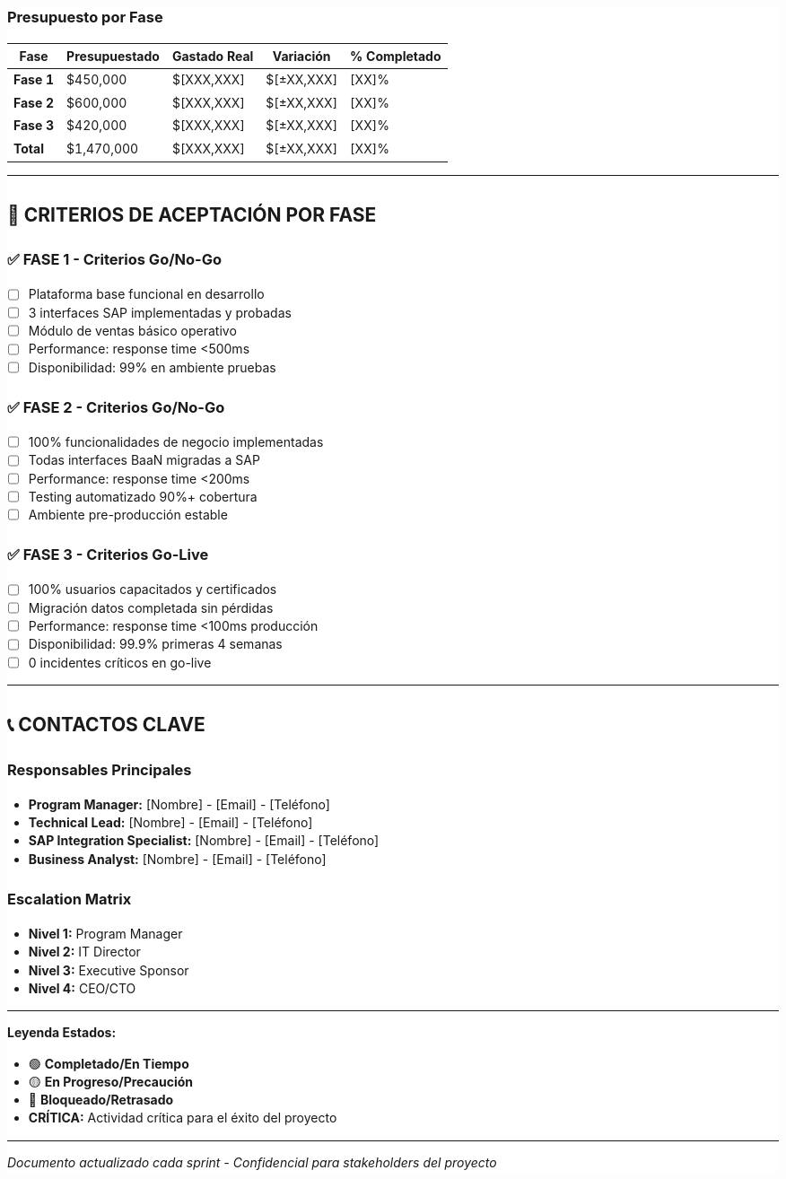 ### Presupuesto por Fase
| Fase | Presupuestado | Gastado Real | Variación | % Completado |
|------|---------------|--------------|-----------|--------------|
| **Fase 1** | $450,000 | $[XXX,XXX] | $[±XX,XXX] | [XX]% |
| **Fase 2** | $600,000 | $[XXX,XXX] | $[±XX,XXX] | [XX]% |
| **Fase 3** | $420,000 | $[XXX,XXX] | $[±XX,XXX] | [XX]% |
| **Total** | $1,470,000 | $[XXX,XXX] | $[±XX,XXX] | [XX]% |

---

## 🎯 CRITERIOS DE ACEPTACIÓN POR FASE

### ✅ FASE 1 - Criterios Go/No-Go
- [ ] Plataforma base funcional en desarrollo
- [ ] 3 interfaces SAP implementadas y probadas
- [ ] Módulo de ventas básico operativo  
- [ ] Performance: response time <500ms
- [ ] Disponibilidad: 99% en ambiente pruebas

### ✅ FASE 2 - Criterios Go/No-Go  
- [ ] 100% funcionalidades de negocio implementadas
- [ ] Todas interfaces BaaN migradas a SAP
- [ ] Performance: response time <200ms
- [ ] Testing automatizado 90%+ cobertura
- [ ] Ambiente pre-producción estable

### ✅ FASE 3 - Criterios Go-Live
- [ ] 100% usuarios capacitados y certificados
- [ ] Migración datos completada sin pérdidas
- [ ] Performance: response time <100ms producción
- [ ] Disponibilidad: 99.9% primeras 4 semanas
- [ ] 0 incidentes críticos en go-live

---

## 📞 CONTACTOS CLAVE

### Responsables Principales
- **Program Manager:** [Nombre] - [Email] - [Teléfono]
- **Technical Lead:** [Nombre] - [Email] - [Teléfono]
- **SAP Integration Specialist:** [Nombre] - [Email] - [Teléfono]
- **Business Analyst:** [Nombre] - [Email] - [Teléfono]

### Escalation Matrix
- **Nivel 1:** Program Manager
- **Nivel 2:** IT Director  
- **Nivel 3:** Executive Sponsor
- **Nivel 4:** CEO/CTO

---

**Leyenda Estados:**
- 🟢 **Completado/En Tiempo**
- 🟡 **En Progreso/Precaución**  
- 🔴 **Bloqueado/Retrasado**
- **CRÍTICA:** Actividad crítica para el éxito del proyecto

---
*Documento actualizado cada sprint - Confidencial para stakeholders del proyecto*